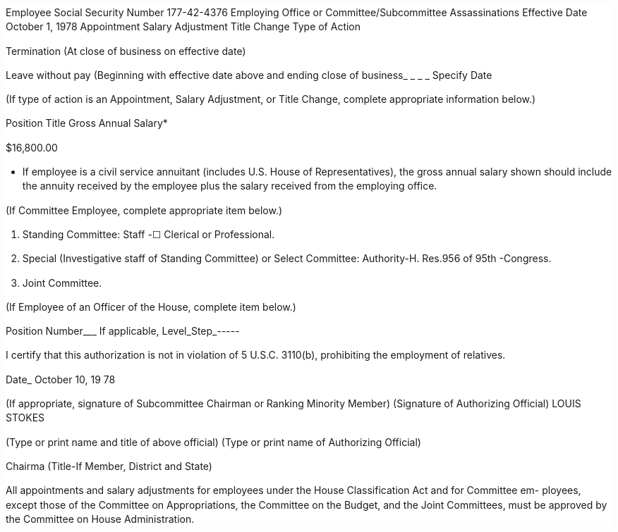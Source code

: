 Employee Social Security Number
177-42-4376
Employing Office or Committee/Subcommittee
Assassinations
Effective Date
October 1, 1978
Appointment
Salary Adjustment
Title Change
Type of Action

Termination (At close of business on effective date)

Leave without pay (Beginning with effective date above and ending
close of business_ _ _ _ Specify Date

(If type of action is an Appointment, Salary Adjustment, or Title Change, complete appropriate information below.)

Position Title Gross Annual Salary*

$16,800.00
* If employee is a civil service annuitant (includes U.S. House of Representatives), the gross annual salary shown should include the annuity received by the employee
plus the salary received from the employing office.

(If Committee Employee, complete appropriate item below.)

1. Standing Committee: Staff -☐ Clerical or Professional.

2. Special (Investigative staff of Standing Committee) or Select Committee: Authority-H. Res.956 of 95th -Congress.

3. Joint Committee.

(If Employee of an Officer of the House, complete item below.)

Position Number___ If applicable, Level_Step_-----

I certify that this authorization is not in violation of 5 U.S.C. 3110(b), prohibiting the employment of
relatives.

Date_ October 10, 19 78

(If appropriate, signature of Subcommittee Chairman or Ranking Minority Member) (Signature of Authorizing Official)
LOUIS STOKES

(Type or print name and title of above official) (Type or print name of Authorizing Official)

Chairma
(Title-If Member, District and State)

All appointments and salary adjustments for employees under the House Classification Act and for Committee em-
ployees, except those of the Committee on Appropriations, the Committee on the Budget, and the Joint Committees, must
be approved by the Committee on House Administration.
